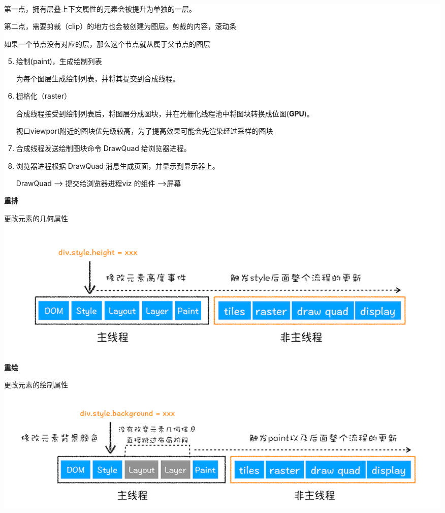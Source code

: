    第一点，拥有层叠上下文属性的元素会被提升为单独的一层。

   第二点，需要剪裁（clip）的地方也会被创建为图层。剪裁的内容，滚动条

   如果一个节点没有对应的层，那么这个节点就从属于父节点的图层

5. 绘制(paint)，生成绘制列表

   为每个图层生成绘制列表，并将其提交到合成线程。

6. 栅格化（raster）

   合成线程接受到绘制列表后，将图层分成图块，并在光栅化线程池中将图块转换成位图(**GPU**)。

   视口viewport附近的图块优先级较高，为了提高效果可能会先渲染经过采样的图块

7. 合成线程发送绘制图块命令 DrawQuad 给浏览器进程。

8. 浏览器进程根据 DrawQuad 消息生成页面，并显示到显示器上。

   DrawQuad --> 提交给浏览器进程viz 的组件 -->屏幕



**重排**

更改元素的几何属性

<img src="./assets/img/5-2.png" width=900/>

**重绘**

更改元素的绘制属性

<img src="./assets/img/5-3.png" width=900/>
